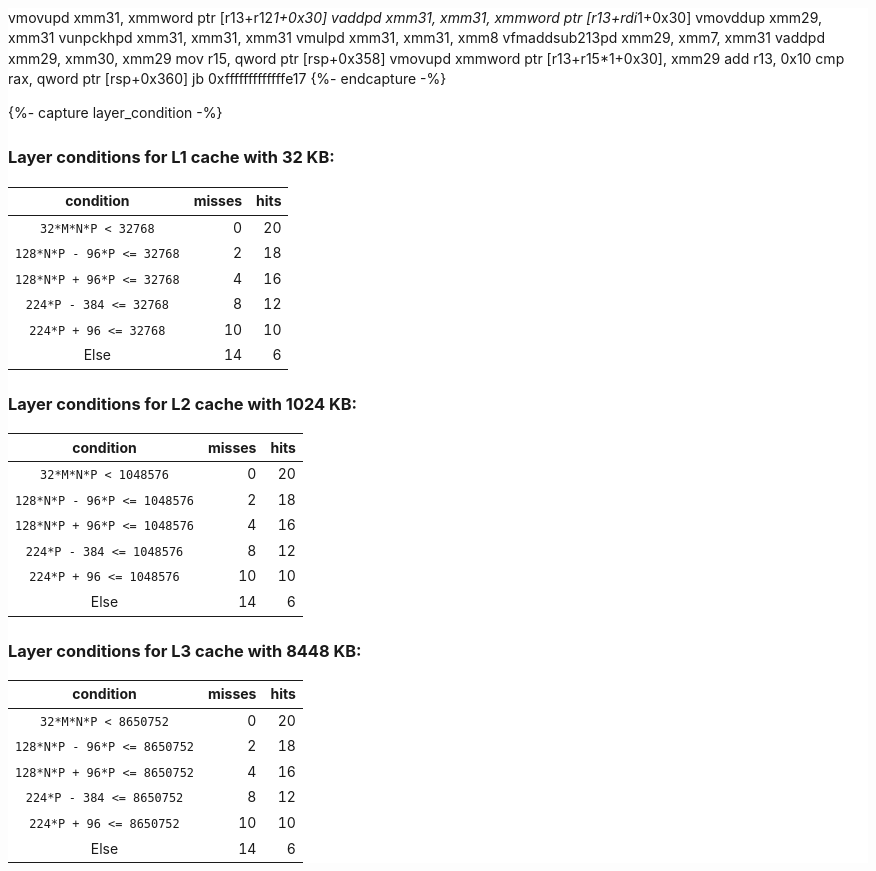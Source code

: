 vmovupd xmm31, xmmword ptr [r13+r12*1+0x30]
vaddpd xmm31, xmm31, xmmword ptr [r13+rdi*1+0x30]
vmovddup xmm29, xmm31
vunpckhpd xmm31, xmm31, xmm31
vmulpd xmm31, xmm31, xmm8
vfmaddsub213pd xmm29, xmm7, xmm31
vaddpd xmm29, xmm30, xmm29
mov r15, qword ptr [rsp+0x358]
vmovupd xmmword ptr [r13+r15*1+0x30], xmm29
add r13, 0x10
cmp rax, qword ptr [rsp+0x360]
jb 0xfffffffffffffe17
{%- endcapture -%}

{%- capture layer_condition -%}
### Layer conditions for L1 cache with 32 KB:

|condition|misses|hits|
|:---:|---:|---:|
|```32*M*N*P < 32768```|0|20|
|```128*N*P - 96*P <= 32768```|2|18|
|```128*N*P + 96*P <= 32768```|4|16|
|```224*P - 384 <= 32768```|8|12|
|```224*P + 96 <= 32768```|10|10|
|Else|14|6|

### Layer conditions for L2 cache with 1024 KB:

|condition|misses|hits|
|:---:|---:|---:|
|```32*M*N*P < 1048576```|0|20|
|```128*N*P - 96*P <= 1048576```|2|18|
|```128*N*P + 96*P <= 1048576```|4|16|
|```224*P - 384 <= 1048576```|8|12|
|```224*P + 96 <= 1048576```|10|10|
|Else|14|6|

### Layer conditions for L3 cache with 8448 KB:

|condition|misses|hits|
|:---:|---:|---:|
|```32*M*N*P < 8650752```|0|20|
|```128*N*P - 96*P <= 8650752```|2|18|
|```128*N*P + 96*P <= 8650752```|4|16|
|```224*P - 384 <= 8650752```|8|12|
|```224*P + 96 <= 8650752```|10|10|
|Else|14|6|
